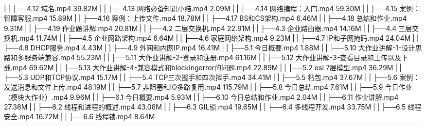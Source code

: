 | | ├──4.12 域名.mp4 39.82M
| | ├──4.13 网络必备知识小结.mp4 2.09M
| | ├──4.14 网络编程：入门.mp4 59.30M
| | ├──4.15 案例：智障客服.mp4 15.89M
| | ├──4.16 案例：上传文件.mp4 18.78M
| | ├──4.17 BS和CS架构.mp4 6.46M
| | ├──4.18 总结和作业.mp4 9.31M
| | ├──4.19 作业题讲解.mp4 20.81M
| | ├──4.2 二层交换机.mp4 22.91M
| | ├──4.3 企业路由器.mp4 14.16M
| | ├──4.4 三层交换机.mp4 11.74M
| | ├──4.5 企业网路架构.mp4 6.64M
| | ├──4.6 家庭网络架构.mp4 9.23M
| | ├──4.7 IP和子网掩码.mp4 24.04M
| | ├──4.8 DHCP服务.mp4 4.43M
| | ├──4.9 外网和内网IP.mp4 16.41M
| | ├──5.1 今日概要.mp4 1.88M
| | ├──5.10 大作业讲解-1-设计思路和多服务端兼容.mp4 55.23M
| | ├──5.11 大作业讲解-2-登录和注册.mp4 61.16M
| | ├──5.12 大作业讲解-3-查看目录和上传以及下载.mp4 69.62M
| | ├──5.13 大作业讲解-4-兼容模式和blockingerror的问题.mp4 22.89M
| | ├──5.2 osi 7层模型.mp4 36.29M
| | ├──5.3 UDP和TCP协议.mp4 15.17M
| | ├──5.4 TCP三次握手和四次挥手.mp4 34.41M
| | ├──5.5 粘包.mp4 37.67M
| | ├──5.6 案例：发送消息和文件上传.mp4 48.19M
| | ├──5.7 非阻塞和IO多路复用.mp4 115.79M
| | ├──5.8 今日总结.mp4 7.61M
| | ├──5.9 今日作业（模块大作业）.mp4 9.96M
| | ├──6.1 今日概要.mp4 5.93M
| | ├──6.10 今日总结和作业.mp4 2.04M
| | ├──6.11 作业讲解.mp4 27.36M
| | ├──6.2 线程和进程的概述.mp4 43.08M
| | ├──6.3 GIL锁.mp4 19.65M
| | ├──6.4 多线程开发.mp4 33.75M
| | ├──6.5 线程安全.mp4 16.72M
| | ├──6.6 线程锁.mp4 8.64M